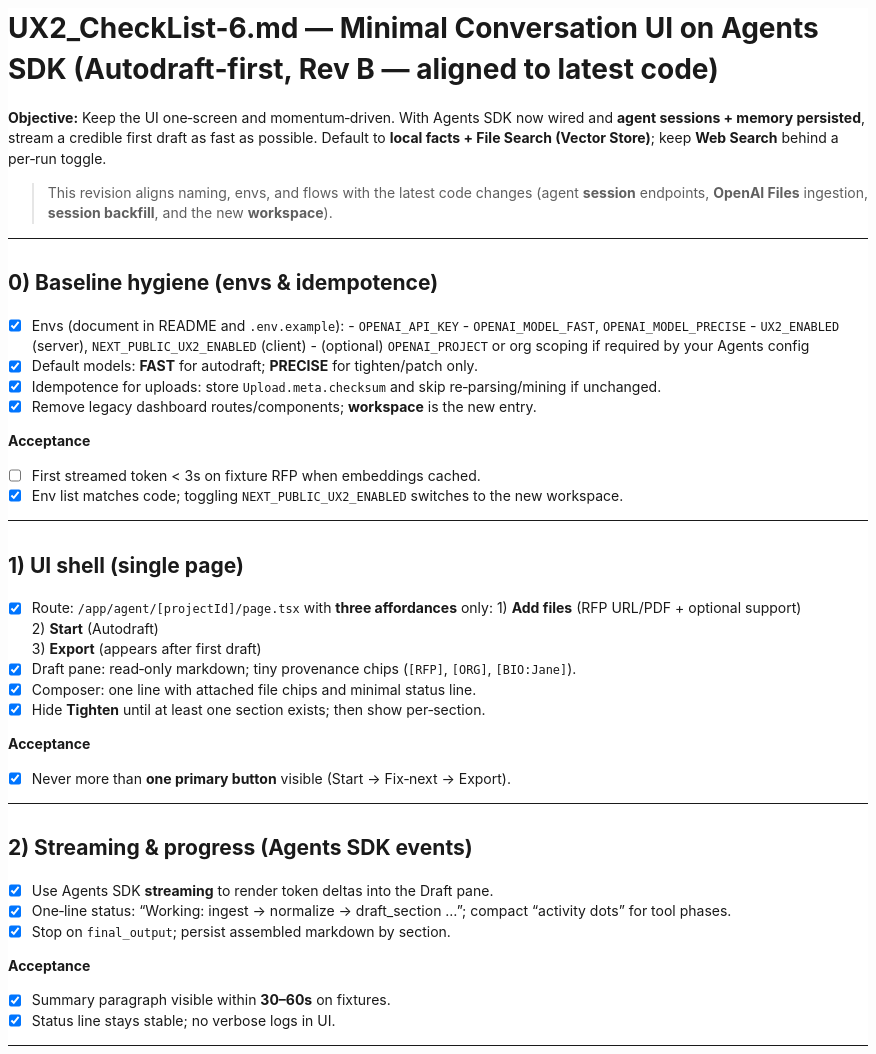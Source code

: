 # UX2_CheckList-6.md — Minimal Conversation UI on Agents SDK (Autodraft‑first, **Rev B — aligned to latest code**)

**Objective:** Keep the UI one‑screen and momentum‑driven. With Agents SDK now wired and **agent sessions + memory persisted**, stream a credible first draft as fast as possible. Default to **local facts + File Search (Vector Store)**; keep **Web Search** behind a per‑run toggle.

> This revision aligns naming, envs, and flows with the latest code changes (agent **session** endpoints, **OpenAI Files** ingestion, **session backfill**, and the new **workspace**).

---

## 0) Baseline hygiene (envs & idempotence)
- [x] Envs (document in README and `.env.example`):
      - `OPENAI_API_KEY`
      - `OPENAI_MODEL_FAST`, `OPENAI_MODEL_PRECISE`
      - `UX2_ENABLED` (server), `NEXT_PUBLIC_UX2_ENABLED` (client)
      - (optional) `OPENAI_PROJECT` or org scoping if required by your Agents config
- [x] Default models: **FAST** for autodraft; **PRECISE** for tighten/patch only.
- [x] Idempotence for uploads: store `Upload.meta.checksum` and skip re‑parsing/mining if unchanged.
- [x] Remove legacy dashboard routes/components; **workspace** is the new entry.

**Acceptance**
- [ ] First streamed token < 3s on fixture RFP when embeddings cached.
- [x] Env list matches code; toggling `NEXT_PUBLIC_UX2_ENABLED` switches to the new workspace.

---

## 1) UI shell (single page)
- [x] Route: `/app/agent/[projectId]/page.tsx` with **three affordances** only:
      1) **Add files** (RFP URL/PDF + optional support)  
      2) **Start** (Autodraft)  
      3) **Export** (appears after first draft)
- [x] Draft pane: read‑only markdown; tiny provenance chips (`[RFP]`, `[ORG]`, `[BIO:Jane]`).
- [x] Composer: one line with attached file chips and minimal status line.
- [x] Hide **Tighten** until at least one section exists; then show per‑section.

**Acceptance**
- [x] Never more than **one primary button** visible (Start → Fix‑next → Export).

---

## 2) Streaming & progress (Agents SDK events)
- [x] Use Agents SDK **streaming** to render token deltas into the Draft pane.
- [x] One‑line status: “Working: ingest → normalize → draft_section …”; compact “activity dots” for tool phases.
- [x] Stop on `final_output`; persist assembled markdown by section.

**Acceptance**
- [x] Summary paragraph visible within **30–60s** on fixtures.
- [x] Status line stays stable; no verbose logs in UI.

---